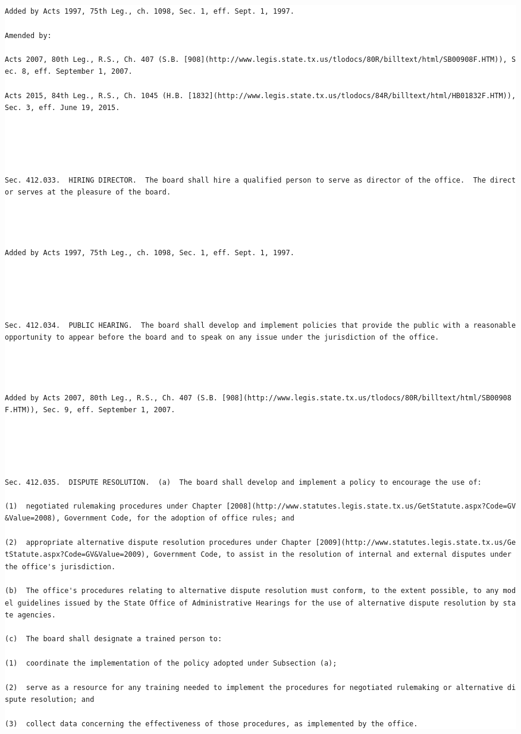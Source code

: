     
    
    
    Added by Acts 1997, 75th Leg., ch. 1098, Sec. 1, eff. Sept. 1, 1997.
    
    Amended by: 
    
    Acts 2007, 80th Leg., R.S., Ch. 407 (S.B. [908](http://www.legis.state.tx.us/tlodocs/80R/billtext/html/SB00908F.HTM)), Sec. 8, eff. September 1, 2007.
    
    Acts 2015, 84th Leg., R.S., Ch. 1045 (H.B. [1832](http://www.legis.state.tx.us/tlodocs/84R/billtext/html/HB01832F.HTM)), Sec. 3, eff. June 19, 2015.
    
    
    
    
    
    Sec. 412.033.  HIRING DIRECTOR.  The board shall hire a qualified person to serve as director of the office.  The director serves at the pleasure of the board.
    
    
    
    
    Added by Acts 1997, 75th Leg., ch. 1098, Sec. 1, eff. Sept. 1, 1997.
    
    
    
    
    
    Sec. 412.034.  PUBLIC HEARING.  The board shall develop and implement policies that provide the public with a reasonable opportunity to appear before the board and to speak on any issue under the jurisdiction of the office.
    
    
    
    
    Added by Acts 2007, 80th Leg., R.S., Ch. 407 (S.B. [908](http://www.legis.state.tx.us/tlodocs/80R/billtext/html/SB00908F.HTM)), Sec. 9, eff. September 1, 2007.
    
    
    
    
    
    Sec. 412.035.  DISPUTE RESOLUTION.  (a)  The board shall develop and implement a policy to encourage the use of:
    
    (1)  negotiated rulemaking procedures under Chapter [2008](http://www.statutes.legis.state.tx.us/GetStatute.aspx?Code=GV&Value=2008), Government Code, for the adoption of office rules; and
    
    (2)  appropriate alternative dispute resolution procedures under Chapter [2009](http://www.statutes.legis.state.tx.us/GetStatute.aspx?Code=GV&Value=2009), Government Code, to assist in the resolution of internal and external disputes under the office's jurisdiction.
    
    (b)  The office's procedures relating to alternative dispute resolution must conform, to the extent possible, to any model guidelines issued by the State Office of Administrative Hearings for the use of alternative dispute resolution by state agencies.
    
    (c)  The board shall designate a trained person to:
    
    (1)  coordinate the implementation of the policy adopted under Subsection (a);
    
    (2)  serve as a resource for any training needed to implement the procedures for negotiated rulemaking or alternative dispute resolution; and
    
    (3)  collect data concerning the effectiveness of those procedures, as implemented by the office.
    
    
    
    